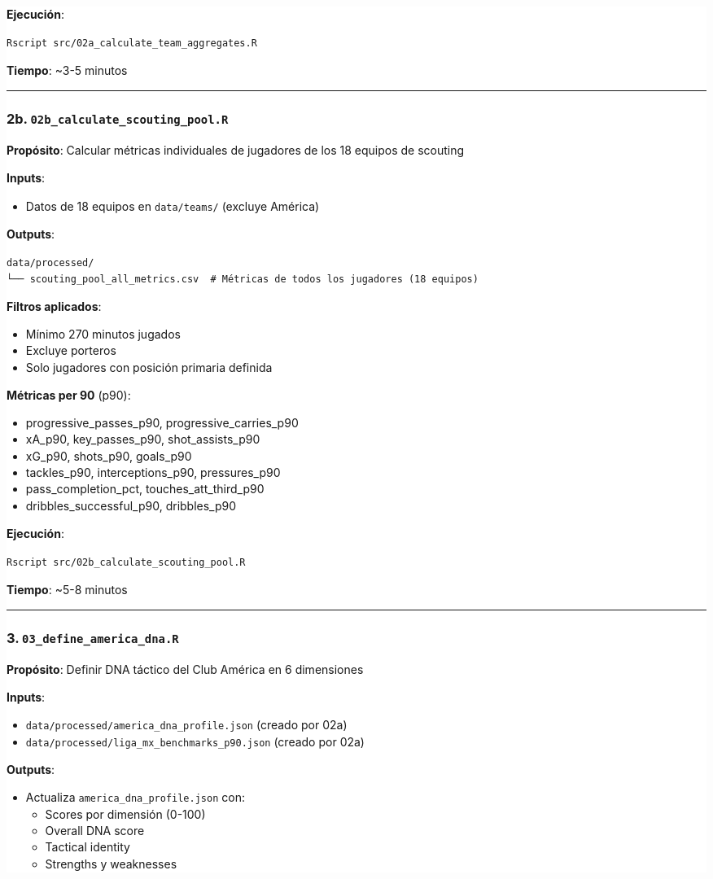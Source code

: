 **Ejecución**:
```bash
Rscript src/02a_calculate_team_aggregates.R
```

**Tiempo**: ~3-5 minutos

---

### 2b. `02b_calculate_scouting_pool.R`
**Propósito**: Calcular métricas individuales de jugadores de los 18 equipos de scouting

**Inputs**:
- Datos de 18 equipos en `data/teams/` (excluye América)

**Outputs**:
```
data/processed/
└── scouting_pool_all_metrics.csv  # Métricas de todos los jugadores (18 equipos)
```

**Filtros aplicados**:
- Mínimo 270 minutos jugados
- Excluye porteros
- Solo jugadores con posición primaria definida

**Métricas per 90** (p90):
- progressive_passes_p90, progressive_carries_p90
- xA_p90, key_passes_p90, shot_assists_p90
- xG_p90, shots_p90, goals_p90
- tackles_p90, interceptions_p90, pressures_p90
- pass_completion_pct, touches_att_third_p90
- dribbles_successful_p90, dribbles_p90

**Ejecución**:
```bash
Rscript src/02b_calculate_scouting_pool.R
```

**Tiempo**: ~5-8 minutos

---

### 3. `03_define_america_dna.R`
**Propósito**: Definir DNA táctico del Club América en 6 dimensiones

**Inputs**:
- `data/processed/america_dna_profile.json` (creado por 02a)
- `data/processed/liga_mx_benchmarks_p90.json` (creado por 02a)

**Outputs**:
- Actualiza `america_dna_profile.json` con:
  - Scores por dimensión (0-100)
  - Overall DNA score
  - Tactical identity
  - Strengths y weaknesses
